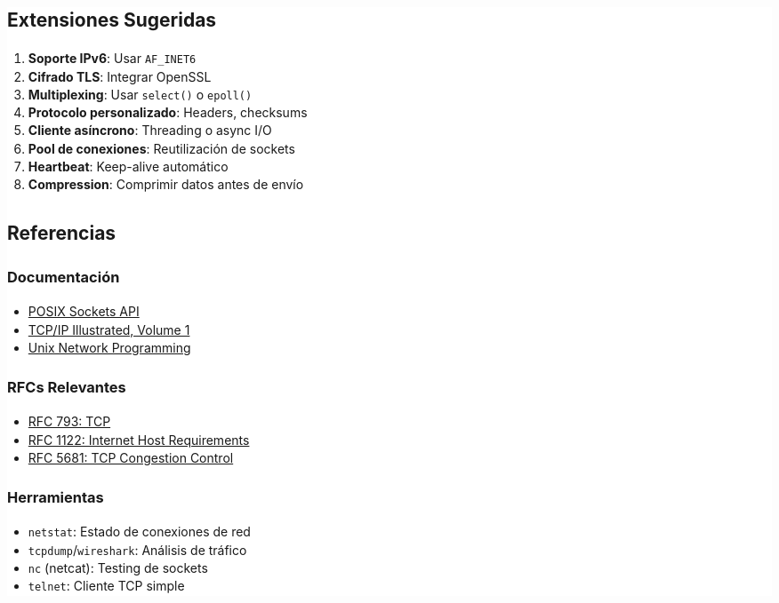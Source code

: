 ## Extensiones Sugeridas

1. **Soporte IPv6**: Usar `AF_INET6`
2. **Cifrado TLS**: Integrar OpenSSL
3. **Multiplexing**: Usar `select()` o `epoll()`
4. **Protocolo personalizado**: Headers, checksums
5. **Cliente asíncrono**: Threading o async I/O
6. **Pool de conexiones**: Reutilización de sockets
7. **Heartbeat**: Keep-alive automático
8. **Compression**: Comprimir datos antes de envío

## Referencias

### Documentación
- [POSIX Sockets API](https://pubs.opengroup.org/onlinepubs/9699919799/)
- [TCP/IP Illustrated, Volume 1](https://www.amazon.com/TCP-Illustrated-Protocols-Addison-Wesley-Professional/dp/0321336313)
- [Unix Network Programming](https://www.amazon.com/Unix-Network-Programming-Sockets-Networking/dp/0131411551)

### RFCs Relevantes
- [RFC 793: TCP](https://tools.ietf.org/html/rfc793)
- [RFC 1122: Internet Host Requirements](https://tools.ietf.org/html/rfc1122)
- [RFC 5681: TCP Congestion Control](https://tools.ietf.org/html/rfc5681)

### Herramientas
- `netstat`: Estado de conexiones de red
- `tcpdump`/`wireshark`: Análisis de tráfico
- `nc` (netcat): Testing de sockets
- `telnet`: Cliente TCP simple
